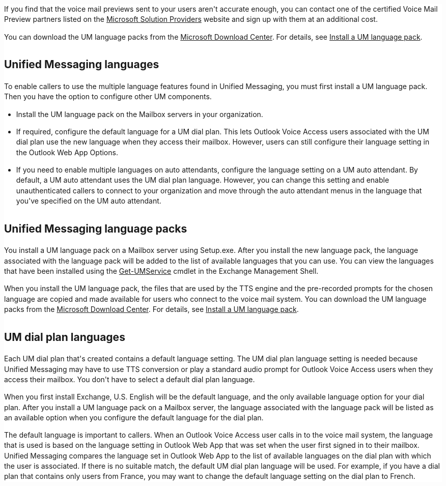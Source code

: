 If you find that the voice mail previews sent to your users aren't accurate enough, you can contact one of the certified Voice Mail Preview partners listed on the [Microsoft Solution Providers](https://www.microsoft.com/solution-providers) website and sign up with them at an additional cost.

You can download the UM language packs from the [Microsoft Download Center](https://www.microsoft.com/download/details.aspx?id=35368). For details, see [Install a UM language pack](install-a-um-language-pack-exchange-2013-help.md).

## Unified Messaging languages

To enable callers to use the multiple language features found in Unified Messaging, you must first install a UM language pack. Then you have the option to configure other UM components.

- Install the UM language pack on the Mailbox servers in your organization.

- If required, configure the default language for a UM dial plan. This lets Outlook Voice Access users associated with the UM dial plan use the new language when they access their mailbox. However, users can still configure their language setting in the Outlook Web App Options.

- If you need to enable multiple languages on auto attendants, configure the language setting on a UM auto attendant. By default, a UM auto attendant uses the UM dial plan language. However, you can change this setting and enable unauthenticated callers to connect to your organization and move through the auto attendant menus in the language that you've specified on the UM auto attendant.

## Unified Messaging language packs

You install a UM language pack on a Mailbox server using Setup.exe. After you install the new language pack, the language associated with the language pack will be added to the list of available languages that you can use. You can view the languages that have been installed using the [Get-UMService](/powershell/module/exchange/Get-UMService) cmdlet in the Exchange Management Shell.

When you install the UM language pack, the files that are used by the TTS engine and the pre-recorded prompts for the chosen language are copied and made available for users who connect to the voice mail system. You can download the UM language packs from the [Microsoft Download Center](https://www.microsoft.com/download/details.aspx?id=35368). For details, see [Install a UM language pack](install-a-um-language-pack-exchange-2013-help.md).

## UM dial plan languages

Each UM dial plan that's created contains a default language setting. The UM dial plan language setting is needed because Unified Messaging may have to use TTS conversion or play a standard audio prompt for Outlook Voice Access users when they access their mailbox. You don't have to select a default dial plan language.

When you first install Exchange, U.S. English will be the default language, and the only available language option for your dial plan. After you install a UM language pack on a Mailbox server, the language associated with the language pack will be listed as an available option when you configure the default language for the dial plan.

The default language is important to callers. When an Outlook Voice Access user calls in to the voice mail system, the language that is used is based on the language setting in Outlook Web App that was set when the user first signed in to their mailbox. Unified Messaging compares the language set in Outlook Web App to the list of available languages on the dial plan with which the user is associated. If there is no suitable match, the default UM dial plan language will be used. For example, if you have a dial plan that contains only users from France, you may want to change the default language setting on the dial plan to French.
